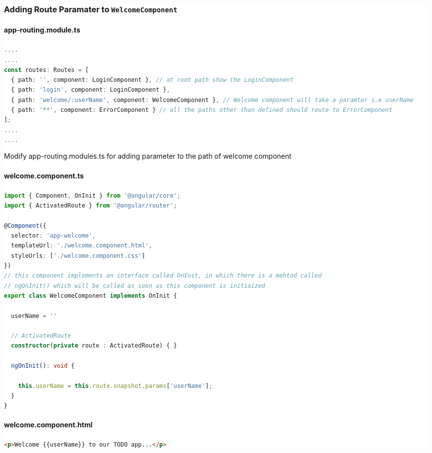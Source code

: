 ### Adding Route Paramater to `WelcomeComponent`

#### app-routing.module.ts

```ts
....
....
const routes: Routes = [
  { path: '', component: LoginComponent }, // at root path show the LoginComponent
  { path: 'login', component: LoginComponent },
  { path: 'welcome/:userName', component: WelcomeComponent }, // Welcome component will take a paramter i.e userName
  { path: '**', component: ErrorComponent } // all the paths other than defined should route to ErrorComponent
];
....
....
```

Modify app-routing.modules.ts for adding parameter to the path of welcome component

#### welcome.component.ts

```ts
import { Component, OnInit } from '@angular/core';
import { ActivatedRoute } from '@angular/router';

@Component({
  selector: 'app-welcome',
  templateUrl: './welcome.component.html',
  styleUrls: ['./welcome.component.css']
})
// this component implements an interface called OnInit, in which there is a mehtod called
// ngOnInit() which will be called as soon as this component is initiaized
export class WelcomeComponent implements OnInit {

  userName = ''

  // ActivatedRoute
  constructor(private route : ActivatedRoute) { }

  ngOnInit(): void {

    this.userName = this.route.snapshot.params['userName'];
  }
}

```

#### welcome.component.html

```html
<p>Welcome {{userName}} to our TODO app...</p>

```
